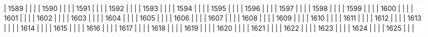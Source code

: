 | 1589                                                         |                  |         |
| 1590                                                         |                  |         |
| 1591                                                         |                  |         |
| 1592                                                         |                  |         |
| 1593                                                         |                  |         |
| 1594                                                         |                  |         |
| 1595                                                         |                  |         |
| 1596                                                         |                  |         |
| 1597                                                         |                  |         |
| 1598                                                         |                  |         |
| 1599                                                         |                  |         |
| 1600                                                         |                  |         |
| 1601                                                         |                  |         |
| 1602                                                         |                  |         |
| 1603                                                         |                  |         |
| 1604                                                         |                  |         |
| 1605                                                         |                  |         |
| 1606                                                         |                  |         |
| 1607                                                         |                  |         |
| 1608                                                         |                  |         |
| 1609                                                         |                  |         |
| 1610                                                         |                  |         |
| 1611                                                         |                  |         |
| 1612                                                         |                  |         |
| 1613                                                         |                  |         |
| 1614                                                         |                  |         |
| 1615                                                         |                  |         |
| 1616                                                         |                  |         |
| 1617                                                         |                  |         |
| 1618                                                         |                  |         |
| 1619                                                         |                  |         |
| 1620                                                         |                  |         |
| 1621                                                         |                  |         |
| 1622                                                         |                  |         |
| 1623                                                         |                  |         |
| 1624                                                         |                  |         |
| 1625                                                         |                  |         |
